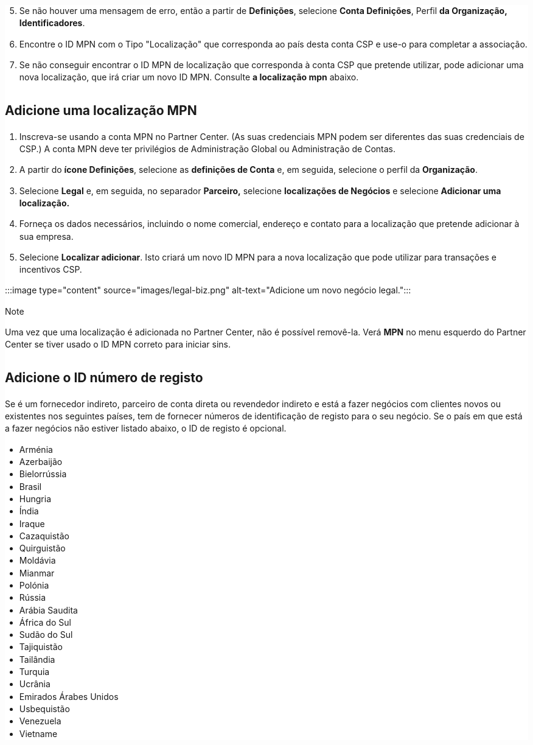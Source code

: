 5. Se não houver uma mensagem de erro, então a partir de **Definições**, selecione **Conta Definições**, Perfil **da Organização,** **Identificadores**.

6. Encontre o ID MPN com o Tipo "Localização" que corresponda ao país desta conta CSP e use-o para completar a associação.

7. Se não conseguir encontrar o ID MPN de localização que corresponda à conta CSP que pretende utilizar, pode adicionar uma nova localização, que irá criar um novo ID MPN. Consulte **a localização mpn** abaixo.

## <a name="add-an-mpn-location"></a>Adicione uma localização MPN

1. Inscreva-se usando a conta MPN no Partner Center. (As suas credenciais MPN podem ser diferentes das suas credenciais de CSP.) A conta MPN deve ter privilégios de Administração Global ou Administração de Contas. 

1. A partir do **ícone Definições**, selecione as **definições de Conta** e, em seguida, selecione o perfil da **Organização**.

2. Selecione **Legal** e, em seguida, no separador **Parceiro,** selecione **localizações de Negócios** e selecione **Adicionar uma localização.**

3. Forneça os dados necessários, incluindo o nome comercial, endereço e contato para a localização que pretende adicionar à sua empresa.
 
1. Selecione **Localizar adicionar**. Isto criará um novo ID MPN para a nova localização que pode utilizar para transações e incentivos CSP.

:::image type="content" source="images/legal-biz.png" alt-text="Adicione um novo negócio legal.":::

> [!NOTE]
> Uma vez que uma localização é adicionada no Partner Center, não é possível removê-la. Verá **MPN** no menu esquerdo do Partner Center se tiver usado o ID MPN correto para iniciar sins.

## <a name="add-the-registration-number-id"></a>Adicione o ID número de registo

Se é um fornecedor indireto, parceiro de conta direta ou revendedor indireto e está a fazer negócios com clientes novos ou existentes nos seguintes países, tem de fornecer números de identificação de registo para o seu negócio. Se o país em que está a fazer negócios não estiver listado abaixo, o ID de registo é opcional.

- Arménia 
- Azerbaijão 
- Bielorrússia 
- Brasil 
- Hungria 
- Índia 
- Iraque 
- Cazaquistão 
- Quirguistão 
- Moldávia 
- Mianmar 
- Polónia 
- Rússia 
- Arábia Saudita 
- África do Sul 
- Sudão do Sul  
- Tajiquistão 
- Tailândia
- Turquia 
- Ucrânia 
- Emirados Árabes Unidos 
- Usbequistão 
- Venezuela
- Vietname 
